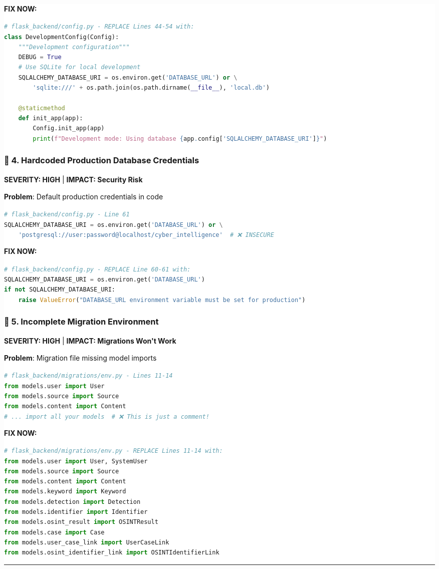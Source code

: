 **FIX NOW:**
```python
# flask_backend/config.py - REPLACE Lines 44-54 with:
class DevelopmentConfig(Config):
    """Development configuration"""
    DEBUG = True
    # Use SQLite for local development
    SQLALCHEMY_DATABASE_URI = os.environ.get('DATABASE_URL') or \
        'sqlite:///' + os.path.join(os.path.dirname(__file__), 'local.db')
    
    @staticmethod
    def init_app(app):
        Config.init_app(app)
        print(f"Development mode: Using database {app.config['SQLALCHEMY_DATABASE_URI']}")
```

### 🔴 4. Hardcoded Production Database Credentials
**SEVERITY: HIGH** | **IMPACT: Security Risk**

**Problem**: Default production credentials in code
```python
# flask_backend/config.py - Line 61
SQLALCHEMY_DATABASE_URI = os.environ.get('DATABASE_URL') or \
    'postgresql://user:password@localhost/cyber_intelligence'  # ❌ INSECURE
```

**FIX NOW:**
```python
# flask_backend/config.py - REPLACE Line 60-61 with:
SQLALCHEMY_DATABASE_URI = os.environ.get('DATABASE_URL')
if not SQLALCHEMY_DATABASE_URI:
    raise ValueError("DATABASE_URL environment variable must be set for production")
```

### 🔴 5. Incomplete Migration Environment
**SEVERITY: HIGH** | **IMPACT: Migrations Won't Work**

**Problem**: Migration file missing model imports
```python
# flask_backend/migrations/env.py - Lines 11-14
from models.user import User
from models.source import Source
from models.content import Content
# ... import all your models  # ❌ This is just a comment!
```

**FIX NOW:**
```python
# flask_backend/migrations/env.py - REPLACE Lines 11-14 with:
from models.user import User, SystemUser
from models.source import Source
from models.content import Content
from models.keyword import Keyword
from models.detection import Detection
from models.identifier import Identifier
from models.osint_result import OSINTResult
from models.case import Case
from models.user_case_link import UserCaseLink
from models.osint_identifier_link import OSINTIdentifierLink
```

---
